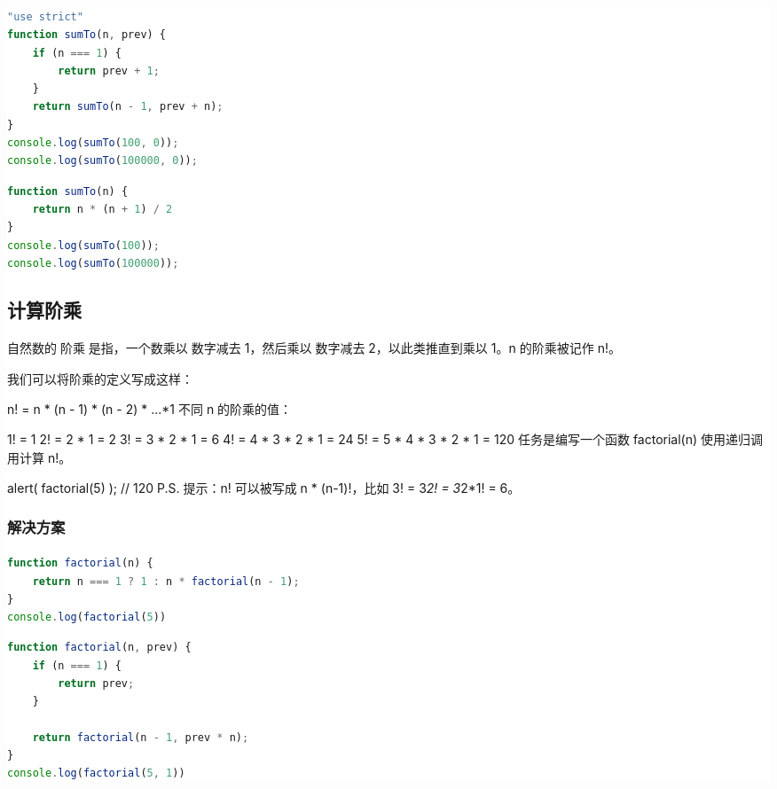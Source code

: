 ``` javascript
"use strict"
function sumTo(n, prev) {
    if (n === 1) {
        return prev + 1;
    }
    return sumTo(n - 1, prev + n);
}
console.log(sumTo(100, 0));
console.log(sumTo(100000, 0));
```

``` javascript
function sumTo(n) {
    return n * (n + 1) / 2
}
console.log(sumTo(100));
console.log(sumTo(100000));
```

## 计算阶乘

自然数的 阶乘 是指，一个数乘以 数字减去 1，然后乘以 数字减去 2，以此类推直到乘以 1。n 的阶乘被记作 n!。

我们可以将阶乘的定义写成这样：

n! = n * (n - 1) * (n - 2) * ...*1
不同 n 的阶乘的值：

1! = 1
2! = 2 * 1 = 2
3! = 3 * 2 * 1 = 6
4! = 4 * 3 * 2 * 1 = 24
5! = 5 * 4 * 3 * 2 * 1 = 120
任务是编写一个函数 factorial(n) 使用递归调用计算 n!。

alert( factorial(5) ); // 120
P.S. 提示：n! 可以被写成 n * (n-1)!，比如 3! = 3*2! = 3*2*1! = 6。

### 解决方案

``` javascript
function factorial(n) {
    return n === 1 ? 1 : n * factorial(n - 1);
}
console.log(factorial(5))
```

``` javascript
function factorial(n, prev) {
    if (n === 1) {
        return prev;
    }

    return factorial(n - 1, prev * n);
}
console.log(factorial(5, 1))
```
